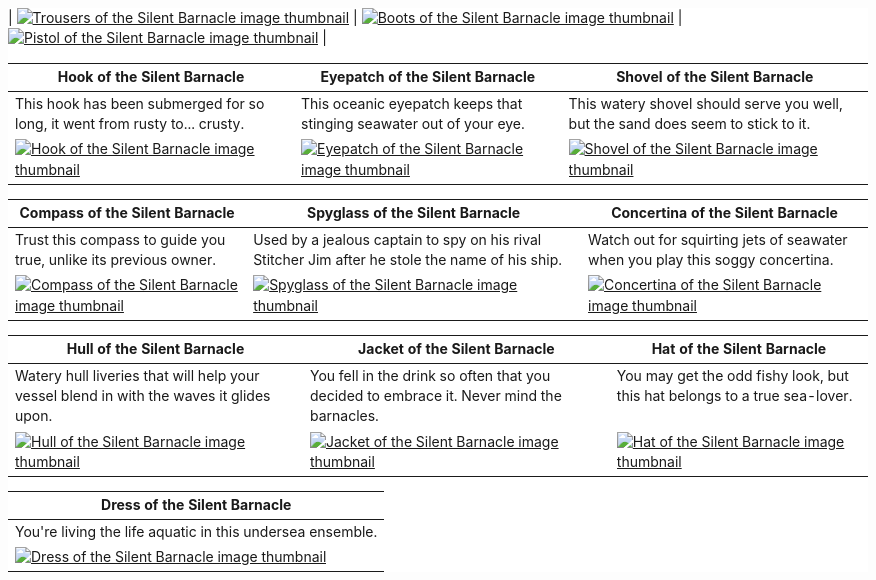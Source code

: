 | [![Trousers of the Silent Barnacle image thumbnail](https://seaofthieves.wiki.gg/images/d/de/Trousers_of_the_Silent_Barnacle.png)](https://seaofthieves.wiki.gg/wiki/Trousers_of_the_Silent_Barnacle) | [![Boots of the Silent Barnacle image thumbnail](https://seaofthieves.wiki.gg/images/a/a9/Boots_of_the_Silent_Barnacle.png)](https://seaofthieves.wiki.gg/wiki/Boots_of_the_Silent_Barnacle) | [![Pistol of the Silent Barnacle image thumbnail](https://seaofthieves.wiki.gg/images/f/f4/Pistol_of_the_Silent_Barnacle.png)](https://seaofthieves.wiki.gg/wiki/Pistol_of_the_Silent_Barnacle) |

| Hook of the Silent Barnacle | Eyepatch of the Silent Barnacle | Shovel of the Silent Barnacle |
| --------------------------- | ------------------------------- | ----------------------------- |
| This hook has been submerged for so long, it went from rusty to... crusty. | This oceanic eyepatch keeps that stinging seawater out of your eye. | This watery shovel should serve you well, but the sand does seem to stick to it. |
| [![Hook of the Silent Barnacle image thumbnail](https://seaofthieves.wiki.gg/images/3/36/Hook_of_the_Silent_Barnacle.png)](https://seaofthieves.wiki.gg/wiki/Hook_of_the_Silent_Barnacle) | [![Eyepatch of the Silent Barnacle image thumbnail](https://seaofthieves.wiki.gg/images/9/97/Eyepatch_of_the_Silent_Barnacle.png)](https://seaofthieves.wiki.gg/wiki/Eyepatch_of_the_Silent_Barnacle) | [![Shovel of the Silent Barnacle image thumbnail](https://seaofthieves.wiki.gg/images/0/05/Shovel_of_the_Silent_Barnacle.png)](https://seaofthieves.wiki.gg/wiki/Shovel_of_the_Silent_Barnacle) |

| Compass of the Silent Barnacle | Spyglass of the Silent Barnacle | Concertina of the Silent Barnacle |
| ------------------------------ | ------------------------------- | --------------------------------- |
| Trust this compass to guide you true, unlike its previous owner. | Used by a jealous captain to spy on his rival Stitcher Jim after he stole the name of his ship. | Watch out for squirting jets of seawater when you play this soggy concertina. |
| [![Compass of the Silent Barnacle image thumbnail](https://seaofthieves.wiki.gg/images/2/28/Compass_of_the_Silent_Barnacle.png)](https://seaofthieves.wiki.gg/wiki/Compass_of_the_Silent_Barnacle) | [![Spyglass of the Silent Barnacle image thumbnail](https://seaofthieves.wiki.gg/images/e/e5/Spyglass_of_the_Silent_Barnacle.png)](https://seaofthieves.wiki.gg/wiki/Spyglass_of_the_Silent_Barnacle) | [![Concertina of the Silent Barnacle image thumbnail](https://seaofthieves.wiki.gg/images/9/92/Concertina_of_the_Silent_Barnacle.png)](https://seaofthieves.wiki.gg/wiki/Concertina_of_the_Silent_Barnacle) |

| Hull of the Silent Barnacle | Jacket of the Silent Barnacle | Hat of the Silent Barnacle |
| --------------------------- | ----------------------------- | -------------------------- |
| Watery hull liveries that will help your vessel blend in with the waves it glides upon. | You fell in the drink so often that you decided to embrace it. Never mind the barnacles. | You may get the odd fishy look, but this hat belongs to a true sea-lover. |
| [![Hull of the Silent Barnacle image thumbnail](https://seaofthieves.wiki.gg/images/f/fa/Hull_of_the_Silent_Barnacle.png)](https://seaofthieves.wiki.gg/wiki/Hull_of_the_Silent_Barnacle) | [![Jacket of the Silent Barnacle image thumbnail](https://seaofthieves.wiki.gg/images/c/ca/Jacket_of_the_Silent_Barnacle.png)](https://seaofthieves.wiki.gg/wiki/Jacket_of_the_Silent_Barnacle) | [![Hat of the Silent Barnacle image thumbnail](https://seaofthieves.wiki.gg/images/c/c8/Hat_of_the_Silent_Barnacle.png)](https://seaofthieves.wiki.gg/wiki/Hat_of_the_Silent_Barnacle) |

| Dress of the Silent Barnacle |
| ---------------------------- |
| You're living the life aquatic in this undersea ensemble. |
| [![Dress of the Silent Barnacle image thumbnail](https://seaofthieves.wiki.gg/images/5/55/Dress_of_the_Silent_Barnacle.png)](https://seaofthieves.wiki.gg/wiki/Dress_of_the_Silent_Barnacle) |
